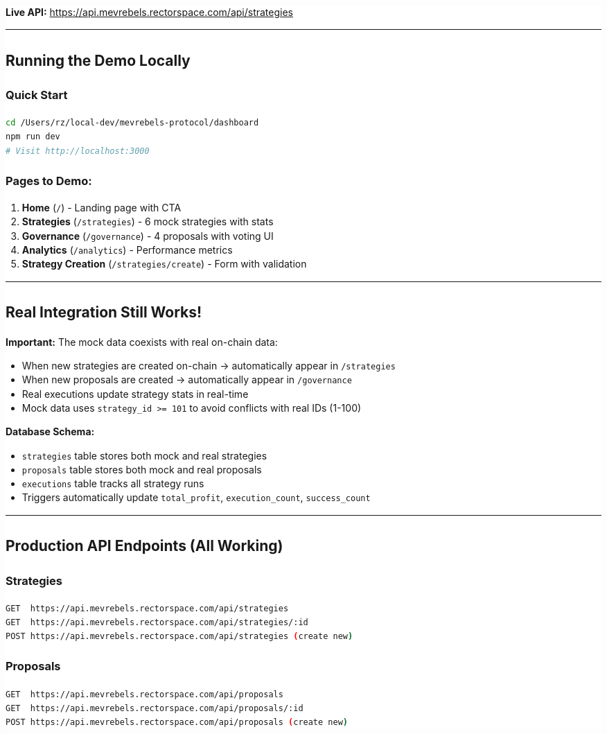 **Live API:** https://api.mevrebels.rectorspace.com/api/strategies

---

## Running the Demo Locally

### Quick Start
```bash
cd /Users/rz/local-dev/mevrebels-protocol/dashboard
npm run dev
# Visit http://localhost:3000
```

### Pages to Demo:
1. **Home** (`/`) - Landing page with CTA
2. **Strategies** (`/strategies`) - 6 mock strategies with stats
3. **Governance** (`/governance`) - 4 proposals with voting UI
4. **Analytics** (`/analytics`) - Performance metrics
5. **Strategy Creation** (`/strategies/create`) - Form with validation

---

## Real Integration Still Works!

**Important:** The mock data coexists with real on-chain data:
- When new strategies are created on-chain → automatically appear in `/strategies`
- When new proposals are created → automatically appear in `/governance`
- Real executions update strategy stats in real-time
- Mock data uses `strategy_id >= 101` to avoid conflicts with real IDs (1-100)

**Database Schema:**
- `strategies` table stores both mock and real strategies
- `proposals` table stores both mock and real proposals
- `executions` table tracks all strategy runs
- Triggers automatically update `total_profit`, `execution_count`, `success_count`

---

## Production API Endpoints (All Working)

### Strategies
```bash
GET  https://api.mevrebels.rectorspace.com/api/strategies
GET  https://api.mevrebels.rectorspace.com/api/strategies/:id
POST https://api.mevrebels.rectorspace.com/api/strategies (create new)
```

### Proposals
```bash
GET  https://api.mevrebels.rectorspace.com/api/proposals
GET  https://api.mevrebels.rectorspace.com/api/proposals/:id
POST https://api.mevrebels.rectorspace.com/api/proposals (create new)
```
